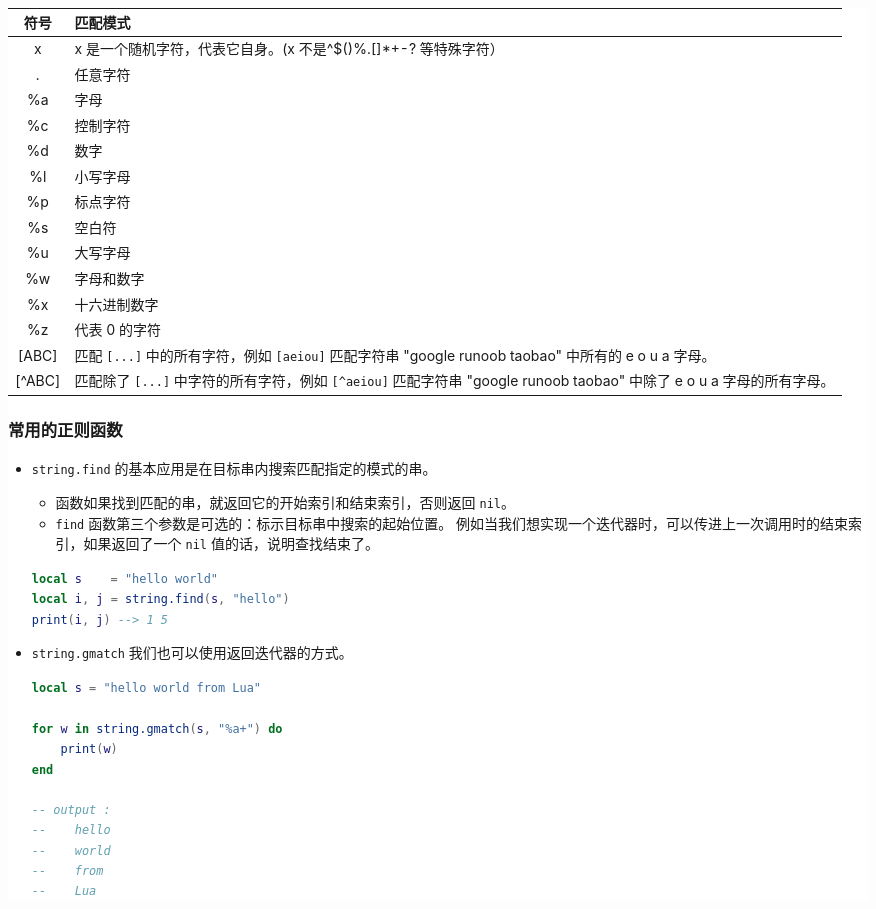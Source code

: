 | 符号 | 匹配模式 |
|:---:|:----------|
| x  |x 是一个随机字符，代表它自身。(x 不是^$()%.[]*+-? 等特殊字符）     |
| .  |任意字符     |
| %a |字母         |
| %c |控制字符     |
| %d |数字         |
| %l |小写字母     |
| %p |标点字符     |
| %s |空白符       |
| %u |大写字母     |
| %w |字母和数字   |
| %x |十六进制数字 |
| %z |代表 0 的字符|
| [ABC] |匹配 `[...]` 中的所有字符，例如 `[aeiou]` 匹配字符串 "google runoob taobao" 中所有的 e o u a 字母。|
| [^ABC] |匹配除了 `[...]` 中字符的所有字符，例如 `[^aeiou]` 匹配字符串 "google runoob taobao" 中除了 e o u a 字母的所有字母。|

### 常用的正则函数
- `string.find` 的基本应用是在目标串内搜索匹配指定的模式的串。
    - 函数如果找到匹配的串，就返回它的开始索引和结束索引，否则返回 `nil`。
    - `find` 函数第三个参数是可选的：标示目标串中搜索的起始位置。
    例如当我们想实现一个迭代器时，可以传进上一次调用时的结束索引，如果返回了一个 `nil` 值的话，说明查找结束了。

    ```lua
    local s    = "hello world"
    local i, j = string.find(s, "hello")
    print(i, j) --> 1 5
    ```

- `string.gmatch` 我们也可以使用返回迭代器的方式。

    ```lua
    local s = "hello world from Lua"

    for w in string.gmatch(s, "%a+") do
        print(w)
    end

    -- output :
    --    hello
    --    world
    --    from
    --    Lua
    ```
